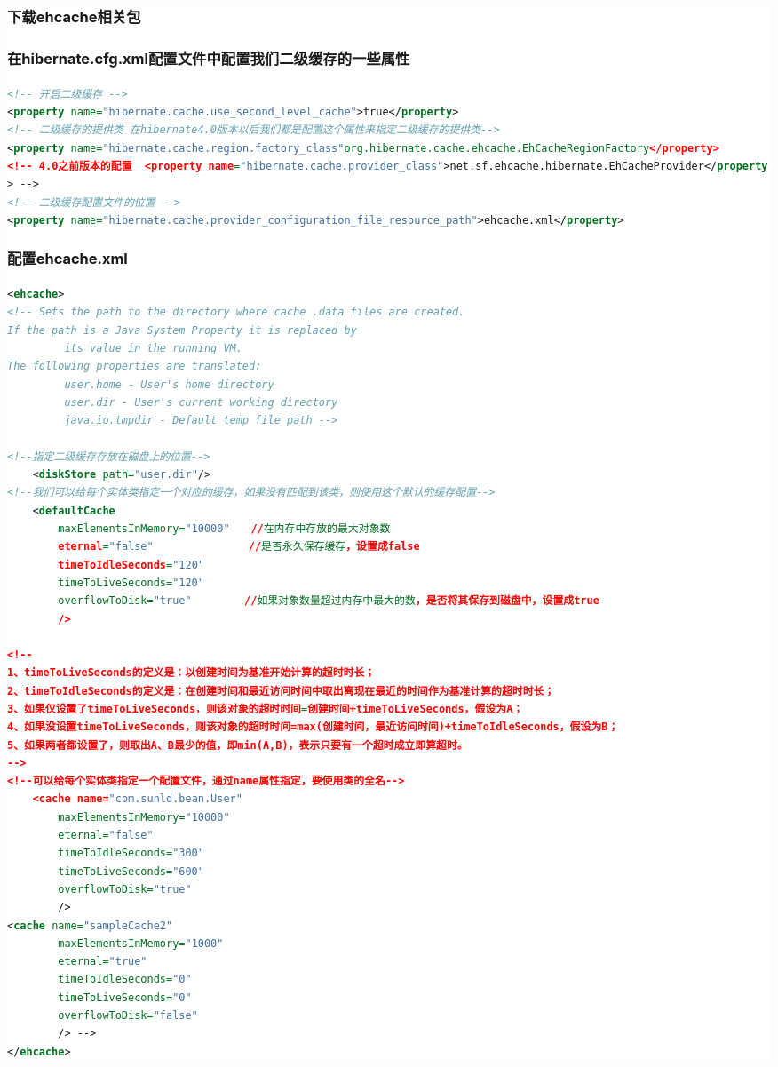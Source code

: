 ### 下载ehcache相关包

### 在hibernate.cfg.xml配置文件中配置我们二级缓存的一些属性

```xml
<!-- 开启二级缓存 -->
<property name="hibernate.cache.use_second_level_cache">true</property>
<!-- 二级缓存的提供类 在hibernate4.0版本以后我们都是配置这个属性来指定二级缓存的提供类-->
<property name="hibernate.cache.region.factory_class"org.hibernate.cache.ehcache.EhCacheRegionFactory</property>
<!-- 4.0之前版本的配置  <property name="hibernate.cache.provider_class">net.sf.ehcache.hibernate.EhCacheProvider</property> -->
<!-- 二级缓存配置文件的位置 -->
<property name="hibernate.cache.provider_configuration_file_resource_path">ehcache.xml</property>
```

### 配置ehcache.xml

```xml
<ehcache>
<!-- Sets the path to the directory where cache .data files are created.
If the path is a Java System Property it is replaced by
         its value in the running VM.
The following properties are translated:
         user.home - User's home directory
         user.dir - User's current working directory
         java.io.tmpdir - Default temp file path -->
 
<!--指定二级缓存存放在磁盘上的位置-->
    <diskStore path="user.dir"/>
<!--我们可以给每个实体类指定一个对应的缓存，如果没有匹配到该类，则使用这个默认的缓存配置-->
    <defaultCache
        maxElementsInMemory="10000"　　//在内存中存放的最大对象数
        eternal="false"　　　　　　　　　//是否永久保存缓存，设置成false
        timeToIdleSeconds="120"
        timeToLiveSeconds="120"
        overflowToDisk="true"　　　　　//如果对象数量超过内存中最大的数，是否将其保存到磁盘中，设置成true
        />
 
<!--
1、timeToLiveSeconds的定义是：以创建时间为基准开始计算的超时时长；
2、timeToIdleSeconds的定义是：在创建时间和最近访问时间中取出离现在最近的时间作为基准计算的超时时长；
3、如果仅设置了timeToLiveSeconds，则该对象的超时时间=创建时间+timeToLiveSeconds，假设为A；
4、如果没设置timeToLiveSeconds，则该对象的超时时间=max(创建时间，最近访问时间)+timeToIdleSeconds，假设为B；
5、如果两者都设置了，则取出A、B最少的值，即min(A,B)，表示只要有一个超时成立即算超时。
-->
<!--可以给每个实体类指定一个配置文件，通过name属性指定，要使用类的全名-->
    <cache name="com.sunld.bean.User"
        maxElementsInMemory="10000"
        eternal="false"
        timeToIdleSeconds="300"
        timeToLiveSeconds="600"
        overflowToDisk="true"
        />
<cache name="sampleCache2"
        maxElementsInMemory="1000"
        eternal="true"
        timeToIdleSeconds="0"
        timeToLiveSeconds="0"
        overflowToDisk="false"
        /> -->
</ehcache>
```
